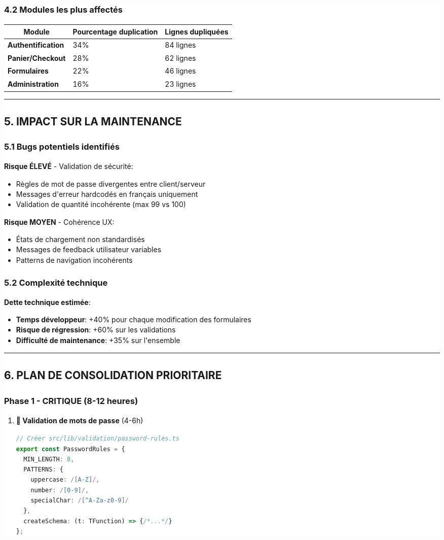 ### 4.2 Modules les plus affectés

| Module | Pourcentage duplication | Lignes dupliquées |
|--------|------------------------|-------------------|
| **Authentification** | 34% | 84 lignes |
| **Panier/Checkout** | 28% | 62 lignes |
| **Formulaires** | 22% | 46 lignes |
| **Administration** | 16% | 23 lignes |

---

## 5. IMPACT SUR LA MAINTENANCE

### 5.1 Bugs potentiels identifiés

**Risque ÉLEVÉ** - Validation de sécurité:
- Règles de mot de passe divergentes entre client/serveur
- Messages d'erreur hardcodés en français uniquement
- Validation de quantité incohérente (max 99 vs 100)

**Risque MOYEN** - Cohérence UX:
- États de chargement non standardisés
- Messages de feedback utilisateur variables
- Patterns de navigation incohérents

### 5.2 Complexité technique

**Dette technique estimée**: 
- **Temps développeur**: +40% pour chaque modification des formulaires
- **Risque de régression**: +60% sur les validations
- **Difficulté de maintenance**: +35% sur l'ensemble

---

## 6. PLAN DE CONSOLIDATION PRIORITAIRE

### Phase 1 - CRITIQUE (8-12 heures)

1. **🔴 Validation de mots de passe** (4-6h)
   ```typescript
   // Créer src/lib/validation/password-rules.ts
   export const PasswordRules = {
     MIN_LENGTH: 8,
     PATTERNS: {
       uppercase: /[A-Z]/,
       number: /[0-9]/,
       specialChar: /[^A-Za-z0-9]/
     },
     createSchema: (t: TFunction) => {/*...*/}
   };
   ```
